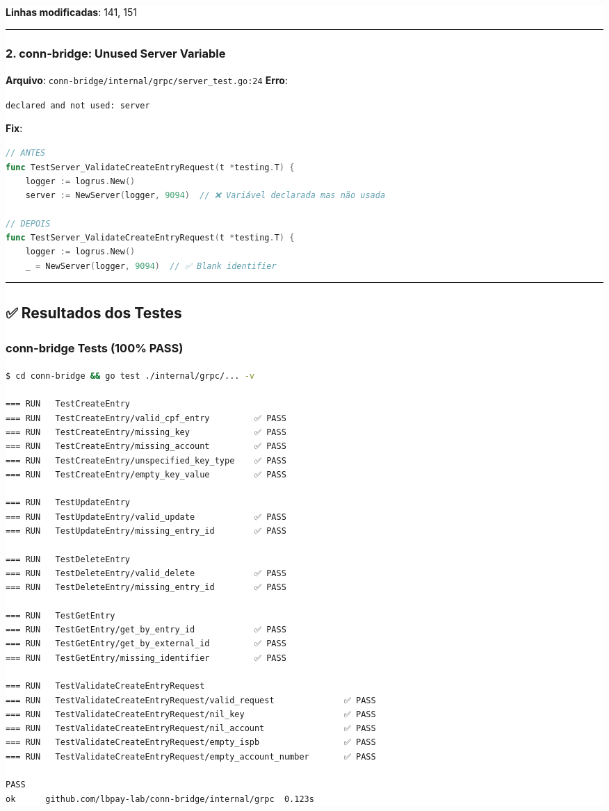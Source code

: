 **Linhas modificadas**: 141, 151

---

### 2. **conn-bridge: Unused Server Variable**
**Arquivo**: `conn-bridge/internal/grpc/server_test.go:24`
**Erro**:
```
declared and not used: server
```

**Fix**:
```go
// ANTES
func TestServer_ValidateCreateEntryRequest(t *testing.T) {
    logger := logrus.New()
    server := NewServer(logger, 9094)  // ❌ Variável declarada mas não usada

// DEPOIS
func TestServer_ValidateCreateEntryRequest(t *testing.T) {
    logger := logrus.New()
    _ = NewServer(logger, 9094)  // ✅ Blank identifier
```

---

## ✅ Resultados dos Testes

### conn-bridge Tests (100% PASS)

```bash
$ cd conn-bridge && go test ./internal/grpc/... -v

=== RUN   TestCreateEntry
=== RUN   TestCreateEntry/valid_cpf_entry         ✅ PASS
=== RUN   TestCreateEntry/missing_key             ✅ PASS
=== RUN   TestCreateEntry/missing_account         ✅ PASS
=== RUN   TestCreateEntry/unspecified_key_type    ✅ PASS
=== RUN   TestCreateEntry/empty_key_value         ✅ PASS

=== RUN   TestUpdateEntry
=== RUN   TestUpdateEntry/valid_update            ✅ PASS
=== RUN   TestUpdateEntry/missing_entry_id        ✅ PASS

=== RUN   TestDeleteEntry
=== RUN   TestDeleteEntry/valid_delete            ✅ PASS
=== RUN   TestDeleteEntry/missing_entry_id        ✅ PASS

=== RUN   TestGetEntry
=== RUN   TestGetEntry/get_by_entry_id            ✅ PASS
=== RUN   TestGetEntry/get_by_external_id         ✅ PASS
=== RUN   TestGetEntry/missing_identifier         ✅ PASS

=== RUN   TestValidateCreateEntryRequest
=== RUN   TestValidateCreateEntryRequest/valid_request              ✅ PASS
=== RUN   TestValidateCreateEntryRequest/nil_key                    ✅ PASS
=== RUN   TestValidateCreateEntryRequest/nil_account                ✅ PASS
=== RUN   TestValidateCreateEntryRequest/empty_ispb                 ✅ PASS
=== RUN   TestValidateCreateEntryRequest/empty_account_number       ✅ PASS

PASS
ok  	github.com/lbpay-lab/conn-bridge/internal/grpc	0.123s
```
